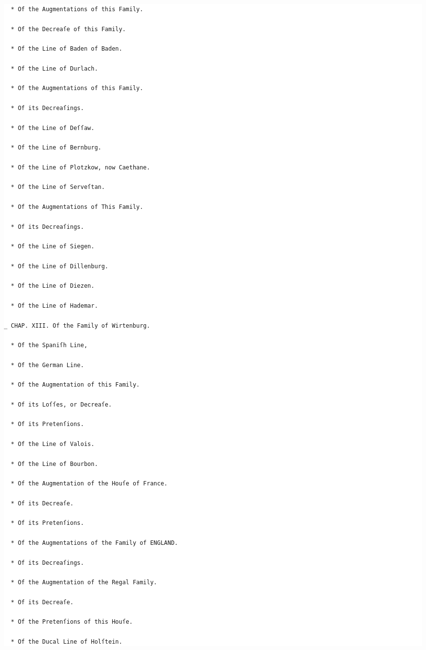       * Of the Augmentations of this Family.

      * Of the Decreaſe of this Family.

      * Of the Line of Baden of Baden.

      * Of the Line of Durlach.

      * Of the Augmentations of this Family.

      * Of its Decreaſings.

      * Of the Line of Deſſaw.

      * Of the Line of Bernburg.

      * Of the Line of Plotzkow, now Caethane.

      * Of the Line of Serveſtan.

      * Of the Augmentations of This Family.

      * Of its Decreaſings.

      * Of the Line of Siegen.

      * Of the Line of Dillenburg.

      * Of the Line of Diezen.

      * Of the Line of Hademar.

    _ CHAP. XIII. Of the Family of Wirtenburg.

      * Of the Spaniſh Line,

      * Of the German Line.

      * Of the Augmentation of this Family.

      * Of its Loſſes, or Decreaſe.

      * Of its Pretenſions.

      * Of the Line of Valois.

      * Of the Line of Bourbon.

      * Of the Augmentation of the Houſe of France.

      * Of its Decreaſe.

      * Of its Pretenſions.

      * Of the Augmentations of the Family of ENGLAND.

      * Of its Decreaſings.

      * Of the Augmentation of the Regal Family.

      * Of its Decreaſe.

      * Of the Pretenſions of this Houſe.

      * Of the Ducal Line of Holſtein.
